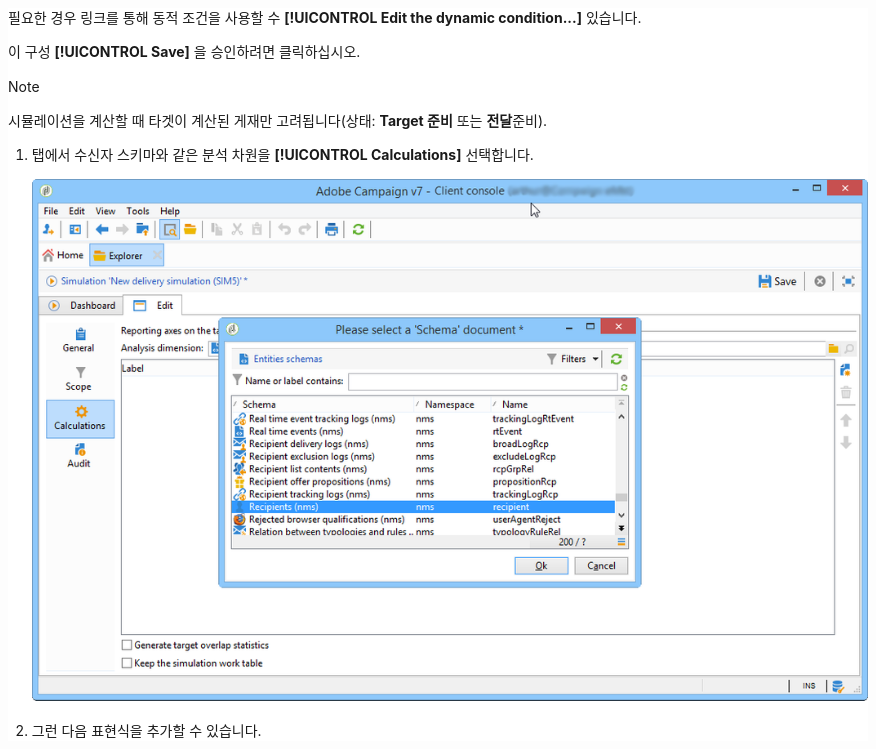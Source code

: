    필요한 경우 링크를 통해 동적 조건을 사용할 수 **[!UICONTROL Edit the dynamic condition...]** 있습니다.

   이 구성 **[!UICONTROL Save]** 을 승인하려면 클릭하십시오.

   >[!NOTE]
   >
   >시뮬레이션을 계산할 때 타겟이 계산된 게재만 고려됩니다(상태: **Target 준비** 또는 **전달**&#x200B;준비).

1. 탭에서 수신자 스키마와 같은 분석 차원을 **[!UICONTROL Calculations]** 선택합니다.

   ![](assets/simu_campaign_opti_dimension.png)

1. 그런 다음 표현식을 추가할 수 있습니다.
